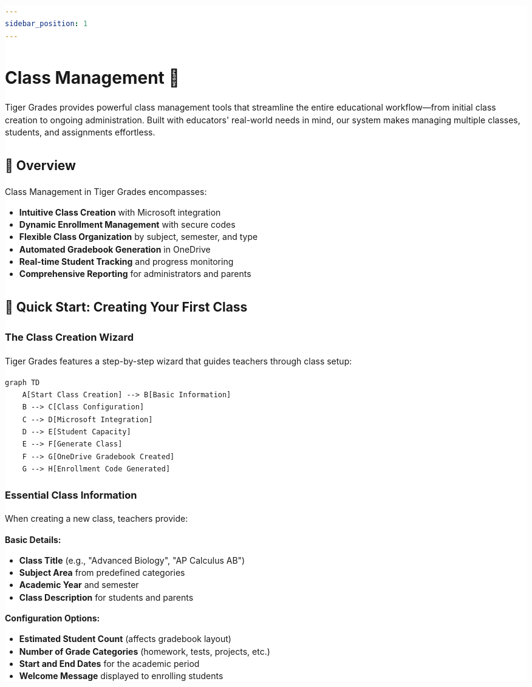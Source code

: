 ```yaml
---
sidebar_position: 1
---
```


# Class Management 🏫

Tiger Grades provides powerful class management tools that streamline the entire educational workflow—from initial class creation to ongoing administration. Built with educators' real-world needs in mind, our system makes managing multiple classes, students, and assignments effortless.

## 🎯 Overview

Class Management in Tiger Grades encompasses:

- **Intuitive Class Creation** with Microsoft integration
- **Dynamic Enrollment Management** with secure codes
- **Flexible Class Organization** by subject, semester, and type
- **Automated Gradebook Generation** in OneDrive
- **Real-time Student Tracking** and progress monitoring
- **Comprehensive Reporting** for administrators and parents

## 🚀 Quick Start: Creating Your First Class

### The Class Creation Wizard

Tiger Grades features a step-by-step wizard that guides teachers through class setup:

```mermaid
graph TD
    A[Start Class Creation] --> B[Basic Information]
    B --> C[Class Configuration] 
    C --> D[Microsoft Integration]
    D --> E[Student Capacity]
    E --> F[Generate Class]
    F --> G[OneDrive Gradebook Created]
    G --> H[Enrollment Code Generated]
```

### Essential Class Information

When creating a new class, teachers provide:

**Basic Details:**
- **Class Title** (e.g., "Advanced Biology", "AP Calculus AB")
- **Subject Area** from predefined categories
- **Academic Year** and semester
- **Class Description** for students and parents

**Configuration Options:**
- **Estimated Student Count** (affects gradebook layout)
- **Number of Grade Categories** (homework, tests, projects, etc.)
- **Start and End Dates** for the academic period
- **Welcome Message** displayed to enrolling students
